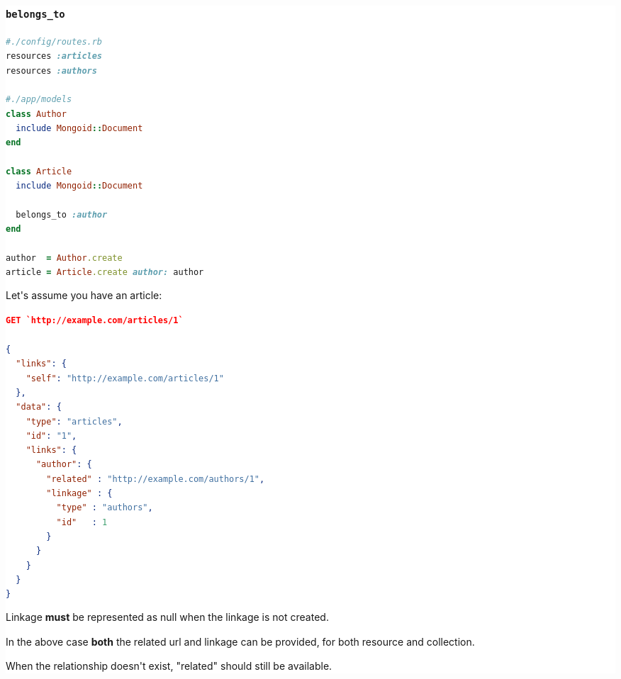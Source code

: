 ### `belongs_to`

```ruby
#./config/routes.rb
resources :articles
resources :authors

#./app/models
class Author
  include Mongoid::Document
end

class Article
  include Mongoid::Document

  belongs_to :author
end

author  = Author.create
article = Article.create author: author
```

Let's assume you have an article:

```json
GET `http://example.com/articles/1`

{
  "links": {
    "self": "http://example.com/articles/1"
  },
  "data": {
    "type": "articles",
    "id": "1",
    "links": {
      "author": {
        "related" : "http://example.com/authors/1",
        "linkage" : {
          "type" : "authors",
          "id"   : 1
        }
      }
    }
  }
}
```

Linkage **must** be represented as null when the linkage is not created.

In the above case **both** the related url and linkage can be provided, for both resource and collection.

When the relationship doesn't exist, "related" should still be available.
